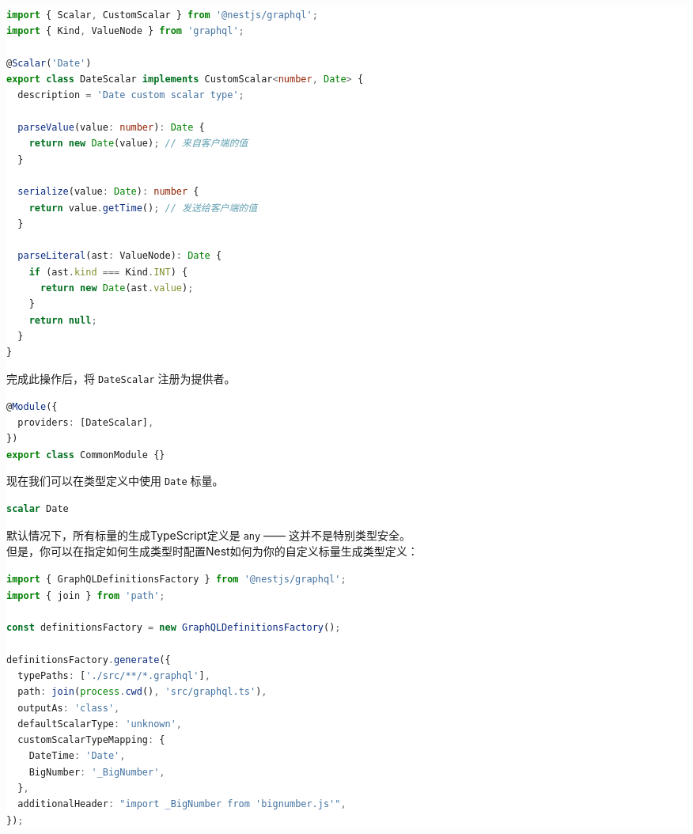 ```typescript
import { Scalar, CustomScalar } from '@nestjs/graphql';
import { Kind, ValueNode } from 'graphql';

@Scalar('Date')
export class DateScalar implements CustomScalar<number, Date> {
  description = 'Date custom scalar type';

  parseValue(value: number): Date {
    return new Date(value); // 来自客户端的值
  }

  serialize(value: Date): number {
    return value.getTime(); // 发送给客户端的值
  }

  parseLiteral(ast: ValueNode): Date {
    if (ast.kind === Kind.INT) {
      return new Date(ast.value);
    }
    return null;
  }
}
```

完成此操作后，将 `DateScalar` 注册为提供者。

```typescript
@Module({
  providers: [DateScalar],
})
export class CommonModule {}
```

现在我们可以在类型定义中使用 `Date` 标量。

```graphql
scalar Date
```

默认情况下，所有标量的生成TypeScript定义是 `any` —— 这并不是特别类型安全。  
但是，你可以在指定如何生成类型时配置Nest如何为你的自定义标量生成类型定义：

```typescript
import { GraphQLDefinitionsFactory } from '@nestjs/graphql';
import { join } from 'path';

const definitionsFactory = new GraphQLDefinitionsFactory();

definitionsFactory.generate({
  typePaths: ['./src/**/*.graphql'],
  path: join(process.cwd(), 'src/graphql.ts'),
  outputAs: 'class',
  defaultScalarType: 'unknown',
  customScalarTypeMapping: {
    DateTime: 'Date',
    BigNumber: '_BigNumber',
  },
  additionalHeader: "import _BigNumber from 'bignumber.js'",
});
```
